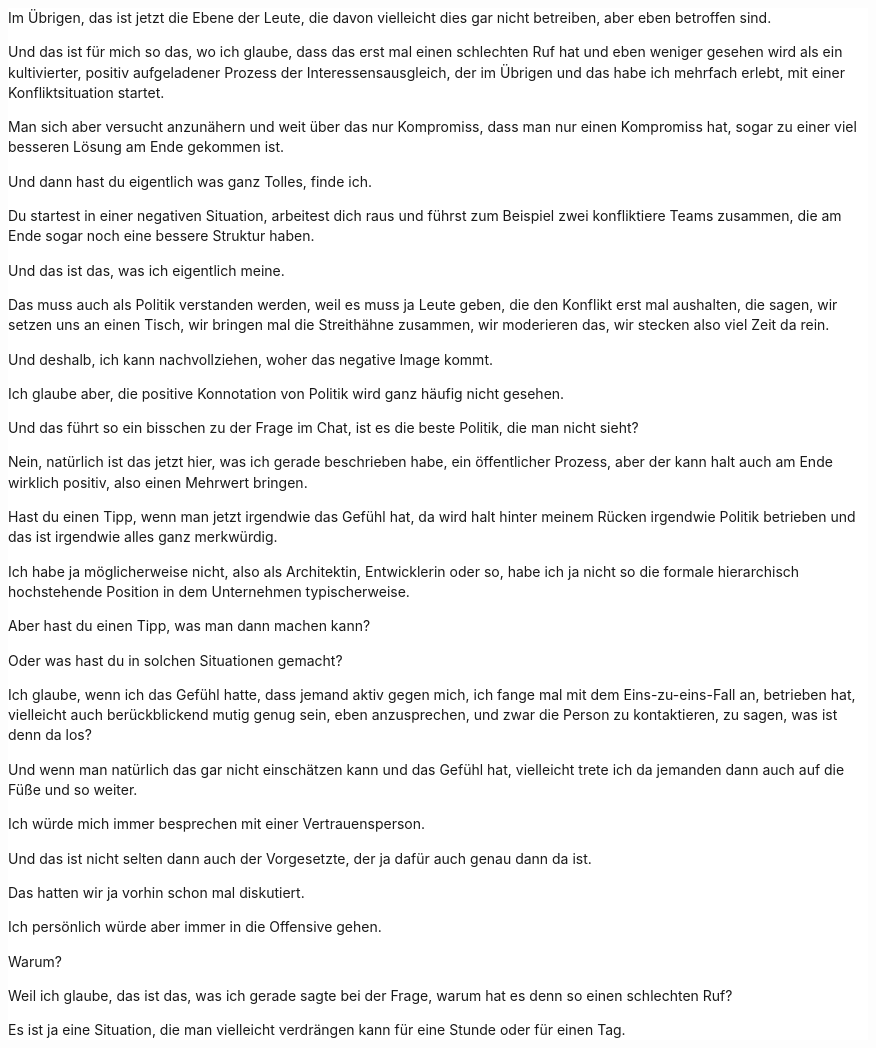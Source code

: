 Im Übrigen, das ist jetzt die Ebene der Leute, die davon vielleicht dies gar nicht betreiben, aber eben betroffen sind.

Und das ist für mich so das, wo ich glaube, dass das erst mal einen schlechten Ruf hat und eben weniger gesehen wird als ein kultivierter, positiv aufgeladener Prozess der Interessensausgleich, der im Übrigen und das habe ich mehrfach erlebt, mit einer Konfliktsituation startet.

Man sich aber versucht anzunähern und weit über das nur Kompromiss, dass man nur einen Kompromiss hat, sogar zu einer viel besseren Lösung am Ende gekommen ist.

Und dann hast du eigentlich was ganz Tolles, finde ich.

Du startest in einer negativen Situation, arbeitest dich raus und führst zum Beispiel zwei konfliktiere Teams zusammen, die am Ende sogar noch eine bessere Struktur haben.

Und das ist das, was ich eigentlich meine.

Das muss auch als Politik verstanden werden, weil es muss ja Leute geben, die den Konflikt erst mal aushalten, die sagen, wir setzen uns an einen Tisch, wir bringen mal die Streithähne zusammen, wir moderieren das, wir stecken also viel Zeit da rein.

Und deshalb, ich kann nachvollziehen, woher das negative Image kommt.

Ich glaube aber, die positive Konnotation von Politik wird ganz häufig nicht gesehen.

Und das führt so ein bisschen zu der Frage im Chat, ist es die beste Politik, die man nicht sieht?

Nein, natürlich ist das jetzt hier, was ich gerade beschrieben habe, ein öffentlicher Prozess, aber der kann halt auch am Ende wirklich positiv, also einen Mehrwert bringen.

Hast du einen Tipp, wenn man jetzt irgendwie das Gefühl hat, da wird halt hinter meinem Rücken irgendwie Politik betrieben und das ist irgendwie alles ganz merkwürdig.

Ich habe ja möglicherweise nicht, also als Architektin, Entwicklerin oder so, habe ich ja nicht so die formale hierarchisch hochstehende Position in dem Unternehmen typischerweise.

Aber hast du einen Tipp, was man dann machen kann?

Oder was hast du in solchen Situationen gemacht?

Ich glaube, wenn ich das Gefühl hatte, dass jemand aktiv gegen mich, ich fange mal mit dem Eins-zu-eins-Fall an, betrieben hat, vielleicht auch berückblickend mutig genug sein, eben anzusprechen, und zwar die Person zu kontaktieren, zu sagen, was ist denn da los?

Und wenn man natürlich das gar nicht einschätzen kann und das Gefühl hat, vielleicht trete ich da jemanden dann auch auf die Füße und so weiter.

Ich würde mich immer besprechen mit einer Vertrauensperson.

Und das ist nicht selten dann auch der Vorgesetzte, der ja dafür auch genau dann da ist.

Das hatten wir ja vorhin schon mal diskutiert.

Ich persönlich würde aber immer in die Offensive gehen.

Warum?

Weil ich glaube, das ist das, was ich gerade sagte bei der Frage, warum hat es denn so einen schlechten Ruf?

Es ist ja eine Situation, die man vielleicht verdrängen kann für eine Stunde oder für einen Tag.
